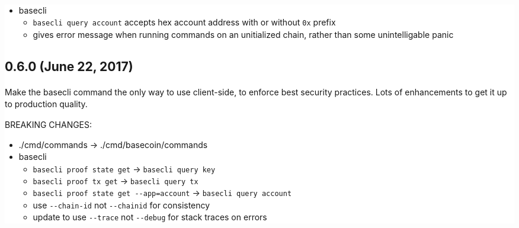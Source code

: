 * basecli
  * `basecli query account` accepts hex account address with or without `0x`
    prefix
  * gives error message when running commands on an unitialized chain, rather
    than some unintelligable panic

## 0.6.0 (June 22, 2017)

Make the basecli command the only way to use client-side, to enforce best
security practices. Lots of enhancements to get it up to production quality.

BREAKING CHANGES:

* ./cmd/commands -> ./cmd/basecoin/commands
* basecli
  * `basecli proof state get` -> `basecli query key`
  * `basecli proof tx get` -> `basecli query tx`
  * `basecli proof state get --app=account` -> `basecli query account`
  * use `--chain-id` not `--chainid` for consistency
  * update to use `--trace` not `--debug` for stack traces on errors
